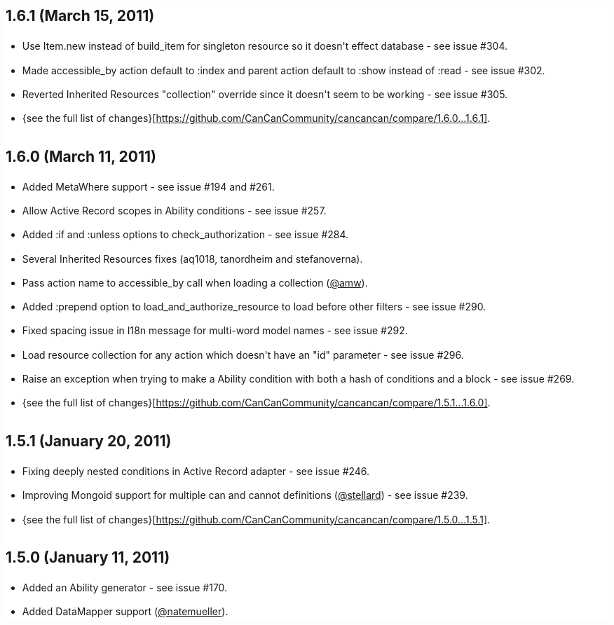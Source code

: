 
## 1.6.1 (March 15, 2011)

* Use Item.new instead of build_item for singleton resource so it doesn't effect database - see issue #304.

* Made accessible_by action default to :index and parent action default to :show instead of :read - see issue #302.

* Reverted Inherited Resources "collection" override since it doesn't seem to be working - see issue #305.

* {see the full list of changes}[https://github.com/CanCanCommunity/cancancan/compare/1.6.0...1.6.1].


## 1.6.0 (March 11, 2011)

* Added MetaWhere support - see issue #194 and #261.

* Allow Active Record scopes in Ability conditions - see issue #257.

* Added :if and :unless options to check_authorization - see issue #284.

* Several Inherited Resources fixes (aq1018, tanordheim and stefanoverna).

* Pass action name to accessible_by call when loading a collection ([@amw][]).

* Added :prepend option to load_and_authorize_resource to load before other filters - see issue #290.

* Fixed spacing issue in I18n message for multi-word model names - see issue #292.

* Load resource collection for any action which doesn't have an "id" parameter - see issue #296.

* Raise an exception when trying to make a Ability condition with both a hash of conditions and a block - see issue #269.

* {see the full list of changes}[https://github.com/CanCanCommunity/cancancan/compare/1.5.1...1.6.0].


## 1.5.1 (January 20, 2011)

* Fixing deeply nested conditions in Active Record adapter - see issue #246.

* Improving Mongoid support for multiple can and cannot definitions ([@stellard][]) - see issue #239.

* {see the full list of changes}[https://github.com/CanCanCommunity/cancancan/compare/1.5.0...1.5.1].


## 1.5.0 (January 11, 2011)

* Added an Ability generator - see issue #170.

* Added DataMapper support ([@natemueller][]).


[@coorasse]: https://github.com/coorasse
[@kraflab]: https://github.com/kraflab
[@lizzyaustad]: https://github.com/lizzyaustad
[@kevintyll]: https://github.com/kevintyll
[@BookOfGreg]: https://github.com/BookOfGreg
[@arturoherrero]: https://github.com/arturoherrero
[@Eric-Guo]: https://github.com/Eric-Guo
[@ajgon]: https://github.com/ajgon
[@jpmckinney]: https://github.com/jpmckinney
[@sethcharles]: https://github.com/sethcharles
[@anilmaurya]: https://github.com/anilmaurya
[@DNNX]: https://github.com/DNNX
[@clemens]: https://github.com/clemens
[@bryanrite]: https://github.com/bryanrite
[@emmanuel]: https://github.com/emmanuel
[@thatothermitch]: https://github.com/thatothermitch
[@amw]: https://github.com/amw
[@stellard]: https://github.com/stellard
[@natemueller]: https://github.com/natemueller
[@bowsersenior]: https://github.com/bowsersenior
[@hunterae]: https://github.com/hunterae
[@nandalopes]: https://github.com/nandalopes
[@ramontayag]: https://github.com/ramontayag
[@mphalliday]: https://github.com/mphalliday
[@justinko]: https://github.com/justinko
[@EppO]: https://github.com/EppO
[@tamoya]: https://github.com/tamoya
[@mlooney]: https://github.com/mlooney
[@rrosen]: https://github.com/rrosen
[@steerio]: https://github.com/steerio
[@yuszuv]: https://github.com/yuszuv
[@albertobajo]: https://github.com/albertobajo
[@xinuc]: https://github.com/xinuc
[@oliverklee]: https://github.com/oliverklee
[@gingray]: https://github.com/gingray
[@timraymond]: https://github.com/timraymond
[@s-mage]: https://github.com/s-mage
[@Jcambass]: https://github.com/Jcambass
[@nyamadori]: https://github.com/nyamadori
[@andrew-aladev]: https://github.com/andrew-aladev
[@phaedryx]: https://github.com/phaedryx
[@kaspernj]: https://github.com/kaspernj
[@frostblooded]: https://github.com/frostblooded
[@eloyesp]: https://github.com/eloyesp
[@mtsmfm]: https://github.com/mtsmfm
[@koic]: https://github.com/koic
[@fsateler]: https://github.com/fsateler
[@aleksejleonov]: https://github.com/aleksejleonov
[@albb0920]: https://github.com/albb0920
[@ayumu838]: https://github.com/ayumu838
[@Liberatys]: https://github.com/Liberatys
[@ghiculescu]: https://github.com/ghiculescu
[@mtoneil]: https://github.com/mtoneil
[@Juleffel]: https://github.com/Juleffel
[@honigc]: https://github.com/honigc
[@WriterZephos]: https://github.com/WriterZephos
[@MrChoclate]: https://github.com/MrChoclate
[@pandermatt]: https://github.com/pandermatt
[@kalsan]: https://github.com/kalsan
[@NikosVlagoidis]: https://github.com/NikosVlagoidis